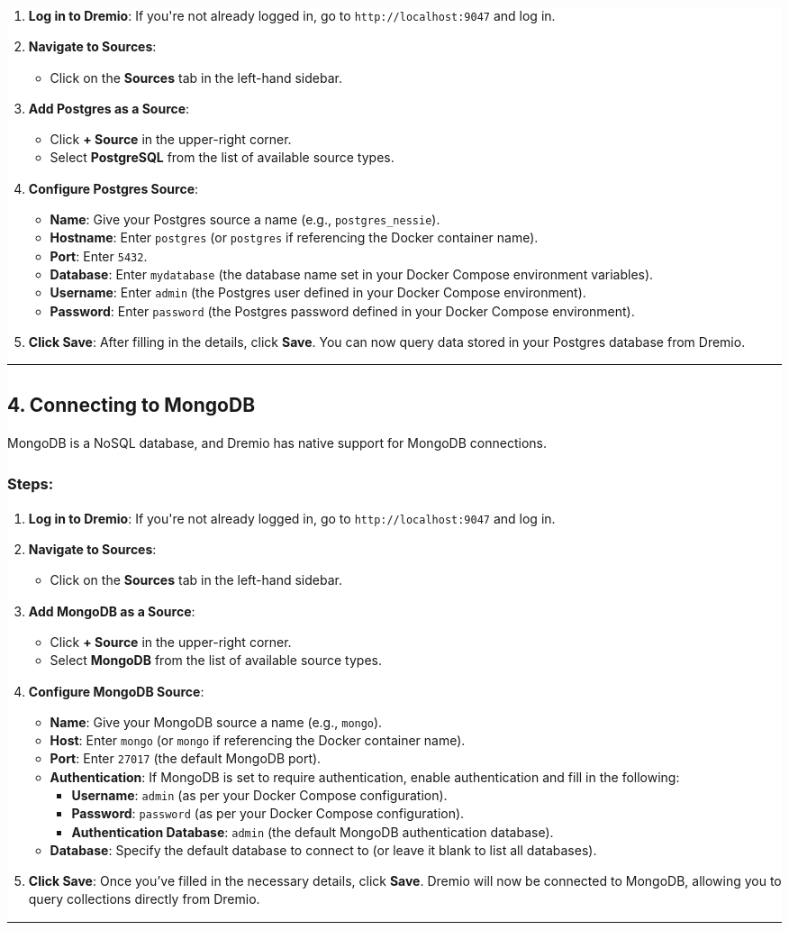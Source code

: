 1. **Log in to Dremio**: If you're not already logged in, go to `http://localhost:9047` and log in.

2. **Navigate to Sources**:
   - Click on the **Sources** tab in the left-hand sidebar.

3. **Add Postgres as a Source**:
   - Click **+ Source** in the upper-right corner.
   - Select **PostgreSQL** from the list of available source types.

4. **Configure Postgres Source**:
   - **Name**: Give your Postgres source a name (e.g., `postgres_nessie`).
   - **Hostname**: Enter `postgres` (or `postgres` if referencing the Docker container name).
   - **Port**: Enter `5432`.
   - **Database**: Enter `mydatabase` (the database name set in your Docker Compose environment variables).
   - **Username**: Enter `admin` (the Postgres user defined in your Docker Compose environment).
   - **Password**: Enter `password` (the Postgres password defined in your Docker Compose environment).

5. **Click Save**: After filling in the details, click **Save**. You can now query data stored in your Postgres database from Dremio.

---

## 4. Connecting to MongoDB

MongoDB is a NoSQL database, and Dremio has native support for MongoDB connections.

### Steps:

1. **Log in to Dremio**: If you're not already logged in, go to `http://localhost:9047` and log in.

2. **Navigate to Sources**:
   - Click on the **Sources** tab in the left-hand sidebar.

3. **Add MongoDB as a Source**:
   - Click **+ Source** in the upper-right corner.
   - Select **MongoDB** from the list of available source types.

4. **Configure MongoDB Source**:
   - **Name**: Give your MongoDB source a name (e.g., `mongo`).
   - **Host**: Enter `mongo` (or `mongo` if referencing the Docker container name).
   - **Port**: Enter `27017` (the default MongoDB port).
   - **Authentication**: If MongoDB is set to require authentication, enable authentication and fill in the following:
     - **Username**: `admin` (as per your Docker Compose configuration).
     - **Password**: `password` (as per your Docker Compose configuration).
     - **Authentication Database**: `admin` (the default MongoDB authentication database).
   - **Database**: Specify the default database to connect to (or leave it blank to list all databases).

5. **Click Save**: Once you’ve filled in the necessary details, click **Save**. Dremio will now be connected to MongoDB, allowing you to query collections directly from Dremio.

---
